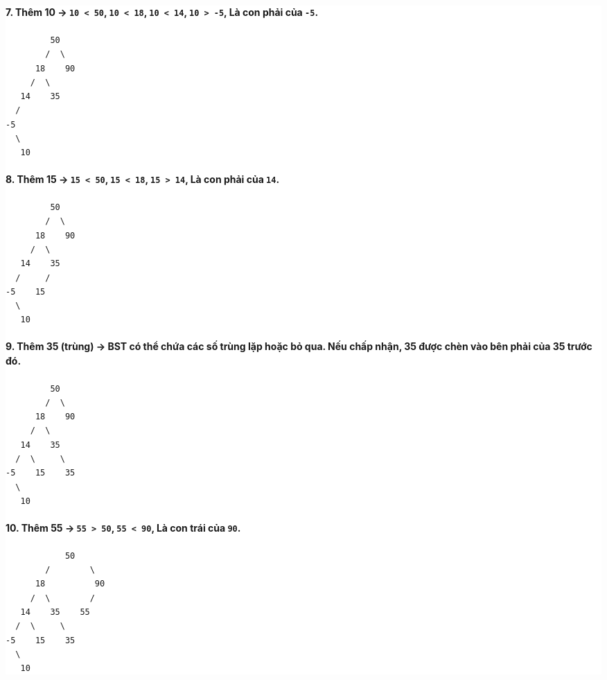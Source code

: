 #### 7. **Thêm 10** → `10 < 50`, `10 < 18`, `10 < 14`, `10 > -5`, Là con phải của `-5`.
```
         50
        /  \
      18    90
     /  \
   14    35
  /
-5
  \
   10
```

#### 8. **Thêm 15** → `15 < 50`, `15 < 18`, `15 > 14`, Là con phải của `14`.
```
         50
        /  \
      18    90
     /  \
   14    35
  /     /
-5    15
  \
   10
```

#### 9. **Thêm 35 (trùng)** → BST có thể chứa các số trùng lặp hoặc bỏ qua. Nếu chấp nhận, 35 được chèn vào bên phải của 35 trước đó.
```
         50
        /  \
      18    90
     /  \
   14    35
  /  \     \
-5    15    35
  \
   10
```

#### 10. **Thêm 55** → `55 > 50`, `55 < 90`, Là con trái của `90`.
```
            50
        /        \
      18          90
     /  \        /
   14    35    55
  /  \     \
-5    15    35
  \
   10
```
